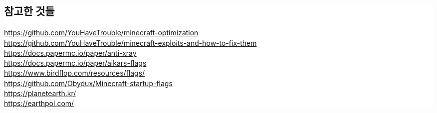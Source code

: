 ## 참고한 것들
https://github.com/YouHaveTrouble/minecraft-optimization<br>
https://github.com/YouHaveTrouble/minecraft-exploits-and-how-to-fix-them<br>
https://docs.papermc.io/paper/anti-xray<br>
https://docs.papermc.io/paper/aikars-flags<br>
https://www.birdflop.com/resources/flags/<br>
https://github.com/Obydux/Minecraft-startup-flags<br>
https://planetearth.kr/<br>
https://earthpol.com/<br>
